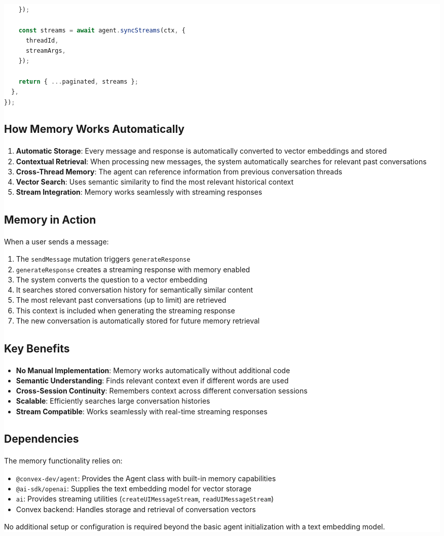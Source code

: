 ```typescript
    });

    const streams = await agent.syncStreams(ctx, {
      threadId,
      streamArgs,
    });

    return { ...paginated, streams };
  },
});
```

## How Memory Works Automatically

1. **Automatic Storage**: Every message and response is automatically converted to vector embeddings and stored
2. **Contextual Retrieval**: When processing new messages, the system automatically searches for relevant past conversations
3. **Cross-Thread Memory**: The agent can reference information from previous conversation threads
4. **Vector Search**: Uses semantic similarity to find the most relevant historical context
5. **Stream Integration**: Memory works seamlessly with streaming responses

## Memory in Action

When a user sends a message:

1. The `sendMessage` mutation triggers `generateResponse`
2. `generateResponse` creates a streaming response with memory enabled
3. The system converts the question to a vector embedding
4. It searches stored conversation history for semantically similar content
5. The most relevant past conversations (up to limit) are retrieved
6. This context is included when generating the streaming response
7. The new conversation is automatically stored for future memory retrieval

## Key Benefits

- **No Manual Implementation**: Memory works automatically without additional code
- **Semantic Understanding**: Finds relevant context even if different words are used
- **Cross-Session Continuity**: Remembers context across different conversation sessions
- **Scalable**: Efficiently searches large conversation histories
- **Stream Compatible**: Works seamlessly with real-time streaming responses

## Dependencies

The memory functionality relies on:

- `@convex-dev/agent`: Provides the Agent class with built-in memory capabilities
- `@ai-sdk/openai`: Supplies the text embedding model for vector storage
- `ai`: Provides streaming utilities (`createUIMessageStream`, `readUIMessageStream`)
- Convex backend: Handles storage and retrieval of conversation vectors

No additional setup or configuration is required beyond the basic agent initialization with a text embedding model.